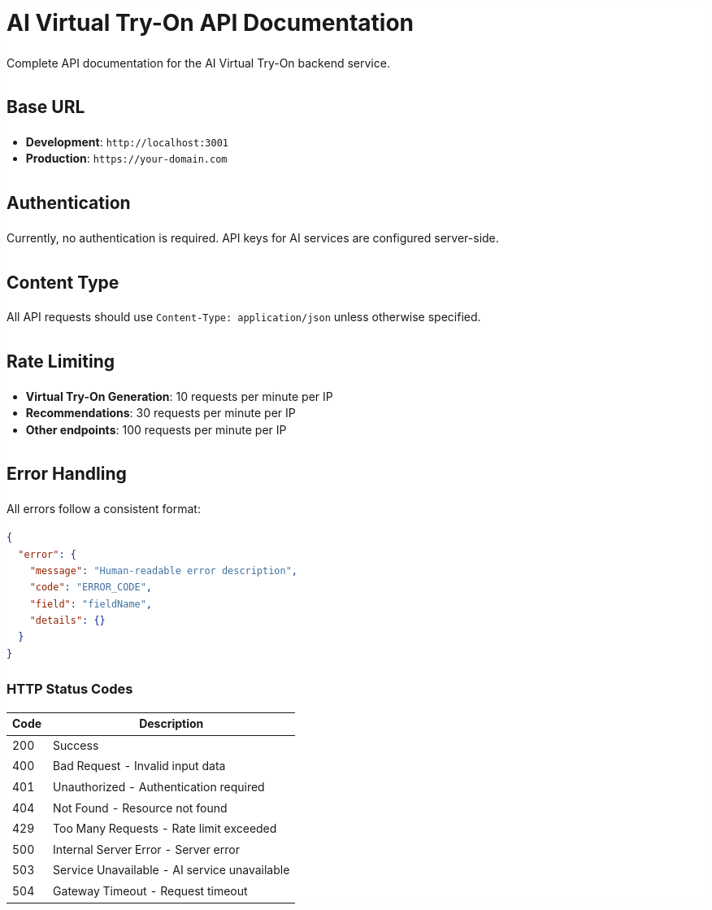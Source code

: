 # AI Virtual Try-On API Documentation

Complete API documentation for the AI Virtual Try-On backend service.

## Base URL

- **Development**: `http://localhost:3001`
- **Production**: `https://your-domain.com`

## Authentication

Currently, no authentication is required. API keys for AI services are configured server-side.

## Content Type

All API requests should use `Content-Type: application/json` unless otherwise specified.

## Rate Limiting

- **Virtual Try-On Generation**: 10 requests per minute per IP
- **Recommendations**: 30 requests per minute per IP
- **Other endpoints**: 100 requests per minute per IP

## Error Handling

All errors follow a consistent format:

```json
{
  "error": {
    "message": "Human-readable error description",
    "code": "ERROR_CODE",
    "field": "fieldName",
    "details": {}
  }
}
```

### HTTP Status Codes

| Code | Description |
|------|-------------|
| 200 | Success |
| 400 | Bad Request - Invalid input data |
| 401 | Unauthorized - Authentication required |
| 404 | Not Found - Resource not found |
| 429 | Too Many Requests - Rate limit exceeded |
| 500 | Internal Server Error - Server error |
| 503 | Service Unavailable - AI service unavailable |
| 504 | Gateway Timeout - Request timeout |
